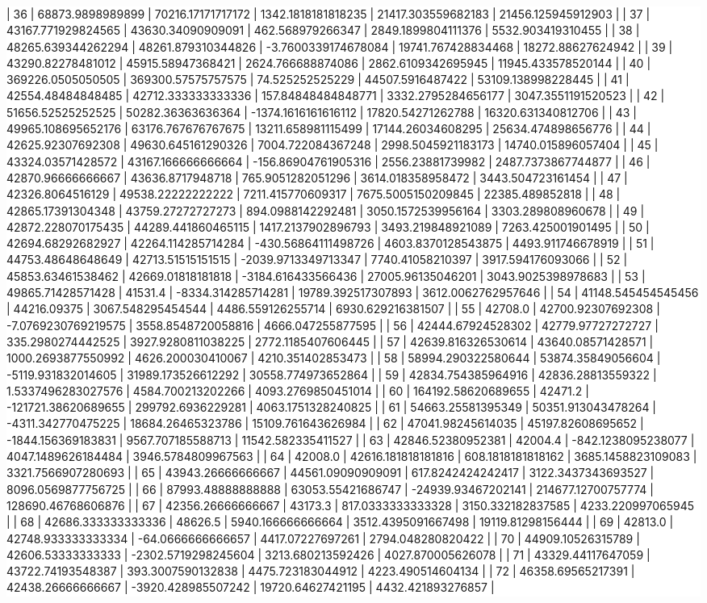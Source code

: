 | 36 | 68873.9898989899 | 70216.17171717172 | 1342.1818181818235 | 21417.303559682183 | 21456.125945912903 |
| 37 | 43167.771929824565 | 43630.34090909091 | 462.568979266347 | 2849.1899804111376 | 5532.903419310455 |
| 38 | 48265.639344262294 | 48261.879310344826 | -3.7600339174678084 | 19741.767428834468 | 18272.88627624942 |
| 39 | 43290.82278481012 | 45915.58947368421 | 2624.766688874086 | 2862.6109342695945 | 11945.433578520144 |
| 40 | 369226.0505050505 | 369300.57575757575 | 74.525252525229 | 44507.5916487422 | 53109.138998228445 |
| 41 | 42554.48484848485 | 42712.333333333336 | 157.84848484848771 | 3332.2795284656177 | 3047.3551191520523 |
| 42 | 51656.52525252525 | 50282.36363636364 | -1374.1616161616112 | 17820.54271262788 | 16320.631340812706 |
| 43 | 49965.108695652176 | 63176.767676767675 | 13211.658981115499 | 17144.26034608295 | 25634.474898656776 |
| 44 | 42625.92307692308 | 49630.645161290326 | 7004.722084367248 | 2998.5045921183173 | 14740.015896057404 |
| 45 | 43324.03571428572 | 43167.166666666664 | -156.86904761905316 | 2556.23881739982 | 2487.7373867744877 |
| 46 | 42870.96666666667 | 43636.8717948718 | 765.9051282051296 | 3614.018358958472 | 3443.504723161454 |
| 47 | 42326.8064516129 | 49538.22222222222 | 7211.415770609317 | 7675.5005150209845 | 22385.489852818 |
| 48 | 42865.17391304348 | 43759.27272727273 | 894.0988142292481 | 3050.1572539956164 | 3303.289808960678 |
| 49 | 42872.228070175435 | 44289.441860465115 | 1417.2137902896793 | 3493.219848921089 | 7263.425001901495 |
| 50 | 42694.68292682927 | 42264.114285714284 | -430.56864111498726 | 4603.8370128543875 | 4493.911746678919 |
| 51 | 44753.48648648649 | 42713.51515151515 | -2039.9713349713347 | 7740.41058210397 | 3917.594176093066 |
| 52 | 45853.63461538462 | 42669.01818181818 | -3184.616433566436 | 27005.96135046201 | 3043.9025398978683 |
| 53 | 49865.71428571428 | 41531.4 | -8334.314285714281 | 19789.392517307893 | 3612.0062762957646 |
| 54 | 41148.545454545456 | 44216.09375 | 3067.548295454544 | 4486.559126255714 | 6930.629216381507 |
| 55 | 42708.0 | 42700.92307692308 | -7.0769230769219575 | 3558.8548720058816 | 4666.047255877595 |
| 56 | 42444.67924528302 | 42779.97727272727 | 335.2980274442525 | 3927.9280811038225 | 2772.1185407606445 |
| 57 | 42639.816326530614 | 43640.08571428571 | 1000.2693877550992 | 4626.200030410067 | 4210.351402853473 |
| 58 | 58994.290322580644 | 53874.35849056604 | -5119.931832014605 | 31989.173526612292 | 30558.774973652864 |
| 59 | 42834.754385964916 | 42836.28813559322 | 1.5337496283027576 | 4584.700213202266 | 4093.2769850451014 |
| 60 | 164192.58620689655 | 42471.2 | -121721.38620689655 | 299792.6936229281 | 4063.1751328240825 |
| 61 | 54663.25581395349 | 50351.913043478264 | -4311.342770475225 | 18684.26465323786 | 15109.761643626984 |
| 62 | 47041.98245614035 | 45197.82608695652 | -1844.156369183831 | 9567.707185588713 | 11542.582335411527 |
| 63 | 42846.52380952381 | 42004.4 | -842.1238095238077 | 4047.1489626184484 | 3946.5784809967563 |
| 64 | 42008.0 | 42616.181818181816 | 608.1818181818162 | 3685.1458823109083 | 3321.7566907280693 |
| 65 | 43943.26666666667 | 44561.09090909091 | 617.8242424242417 | 3122.3437343693527 | 8096.0569877756725 |
| 66 | 87993.48888888888 | 63053.55421686747 | -24939.93467202141 | 214677.12700757774 | 128690.46768606876 |
| 67 | 42356.26666666667 | 43173.3 | 817.0333333333328 | 3150.332182837585 | 4233.220997065945 |
| 68 | 42686.333333333336 | 48626.5 | 5940.166666666664 | 3512.4395091667498 | 19119.81298156444 |
| 69 | 42813.0 | 42748.933333333334 | -64.0666666666657 | 4417.07227697261 | 2794.048280820422 |
| 70 | 44909.10526315789 | 42606.53333333333 | -2302.5719298245604 | 3213.680213592426 | 4027.870005626078 |
| 71 | 43329.44117647059 | 43722.74193548387 | 393.3007590132838 | 4475.723183044912 | 4223.490514604134 |
| 72 | 46358.69565217391 | 42438.26666666667 | -3920.428985507242 | 19720.64627421195 | 4432.421893276857 |